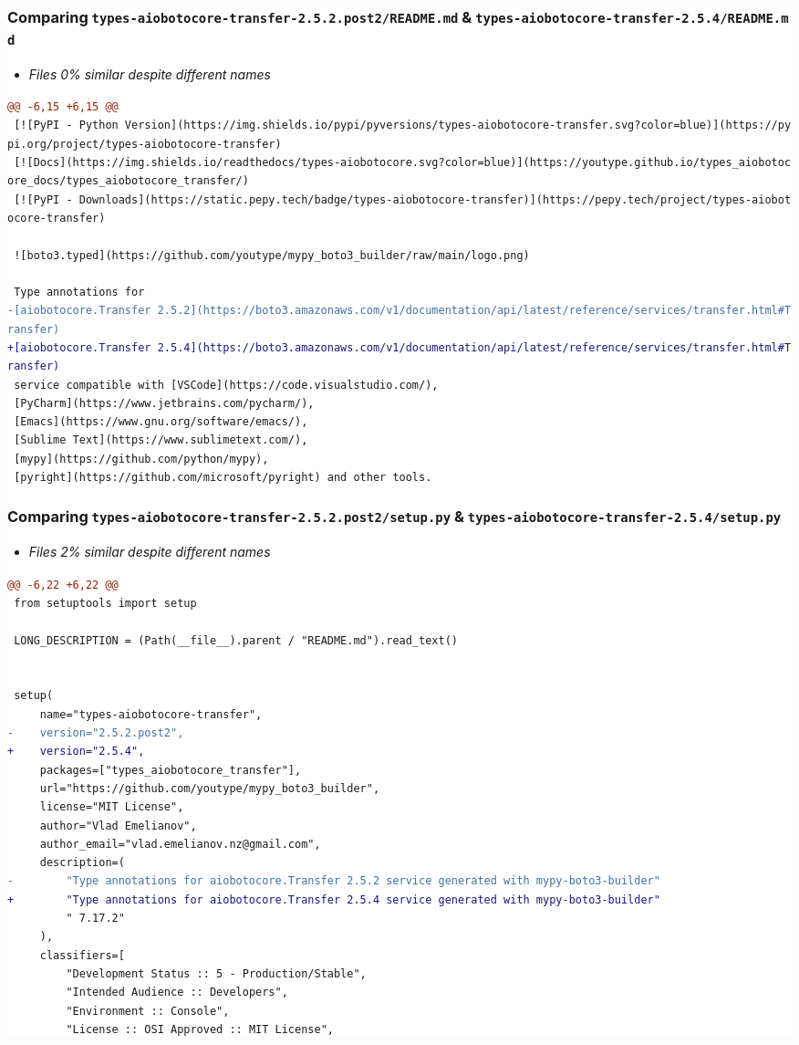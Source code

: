 ### Comparing `types-aiobotocore-transfer-2.5.2.post2/README.md` & `types-aiobotocore-transfer-2.5.4/README.md`

 * *Files 0% similar despite different names*

```diff
@@ -6,15 +6,15 @@
 [![PyPI - Python Version](https://img.shields.io/pypi/pyversions/types-aiobotocore-transfer.svg?color=blue)](https://pypi.org/project/types-aiobotocore-transfer)
 [![Docs](https://img.shields.io/readthedocs/types-aiobotocore.svg?color=blue)](https://youtype.github.io/types_aiobotocore_docs/types_aiobotocore_transfer/)
 [![PyPI - Downloads](https://static.pepy.tech/badge/types-aiobotocore-transfer)](https://pepy.tech/project/types-aiobotocore-transfer)
 
 ![boto3.typed](https://github.com/youtype/mypy_boto3_builder/raw/main/logo.png)
 
 Type annotations for
-[aiobotocore.Transfer 2.5.2](https://boto3.amazonaws.com/v1/documentation/api/latest/reference/services/transfer.html#Transfer)
+[aiobotocore.Transfer 2.5.4](https://boto3.amazonaws.com/v1/documentation/api/latest/reference/services/transfer.html#Transfer)
 service compatible with [VSCode](https://code.visualstudio.com/),
 [PyCharm](https://www.jetbrains.com/pycharm/),
 [Emacs](https://www.gnu.org/software/emacs/),
 [Sublime Text](https://www.sublimetext.com/),
 [mypy](https://github.com/python/mypy),
 [pyright](https://github.com/microsoft/pyright) and other tools.
```

### Comparing `types-aiobotocore-transfer-2.5.2.post2/setup.py` & `types-aiobotocore-transfer-2.5.4/setup.py`

 * *Files 2% similar despite different names*

```diff
@@ -6,22 +6,22 @@
 from setuptools import setup
 
 LONG_DESCRIPTION = (Path(__file__).parent / "README.md").read_text()
 
 
 setup(
     name="types-aiobotocore-transfer",
-    version="2.5.2.post2",
+    version="2.5.4",
     packages=["types_aiobotocore_transfer"],
     url="https://github.com/youtype/mypy_boto3_builder",
     license="MIT License",
     author="Vlad Emelianov",
     author_email="vlad.emelianov.nz@gmail.com",
     description=(
-        "Type annotations for aiobotocore.Transfer 2.5.2 service generated with mypy-boto3-builder"
+        "Type annotations for aiobotocore.Transfer 2.5.4 service generated with mypy-boto3-builder"
         " 7.17.2"
     ),
     classifiers=[
         "Development Status :: 5 - Production/Stable",
         "Intended Audience :: Developers",
         "Environment :: Console",
         "License :: OSI Approved :: MIT License",
```
